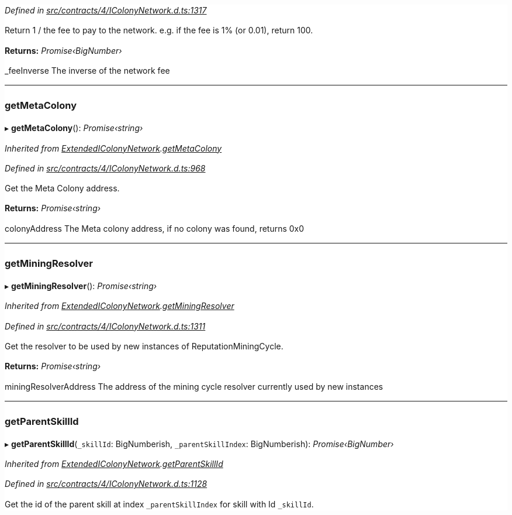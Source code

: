 *Defined in [src/contracts/4/IColonyNetwork.d.ts:1317](https://github.com/JoinColony/colonyJS/blob/2830301/src/contracts/4/IColonyNetwork.d.ts#L1317)*

Return 1 / the fee to pay to the network. e.g. if the fee is 1% (or 0.01), return 100.

**Returns:** *Promise‹BigNumber›*

_feeInverse The inverse of the network fee

___

###  getMetaColony

▸ **getMetaColony**(): *Promise‹string›*

*Inherited from [ExtendedIColonyNetwork](_clients_colonynetworkclient_.extendedicolonynetwork.md).[getMetaColony](_clients_colonynetworkclient_.extendedicolonynetwork.md#getmetacolony)*

*Defined in [src/contracts/4/IColonyNetwork.d.ts:968](https://github.com/JoinColony/colonyJS/blob/2830301/src/contracts/4/IColonyNetwork.d.ts#L968)*

Get the Meta Colony address.

**Returns:** *Promise‹string›*

colonyAddress The Meta colony address, if no colony was found, returns 0x0

___

###  getMiningResolver

▸ **getMiningResolver**(): *Promise‹string›*

*Inherited from [ExtendedIColonyNetwork](_clients_colonynetworkclient_.extendedicolonynetwork.md).[getMiningResolver](_clients_colonynetworkclient_.extendedicolonynetwork.md#getminingresolver)*

*Defined in [src/contracts/4/IColonyNetwork.d.ts:1311](https://github.com/JoinColony/colonyJS/blob/2830301/src/contracts/4/IColonyNetwork.d.ts#L1311)*

Get the resolver to be used by new instances of ReputationMiningCycle.

**Returns:** *Promise‹string›*

miningResolverAddress The address of the mining cycle resolver currently used by new instances

___

###  getParentSkillId

▸ **getParentSkillId**(`_skillId`: BigNumberish, `_parentSkillIndex`: BigNumberish): *Promise‹BigNumber›*

*Inherited from [ExtendedIColonyNetwork](_clients_colonynetworkclient_.extendedicolonynetwork.md).[getParentSkillId](_clients_colonynetworkclient_.extendedicolonynetwork.md#getparentskillid)*

*Defined in [src/contracts/4/IColonyNetwork.d.ts:1128](https://github.com/JoinColony/colonyJS/blob/2830301/src/contracts/4/IColonyNetwork.d.ts#L1128)*

Get the id of the parent skill at index `_parentSkillIndex` for skill with Id `_skillId`.
